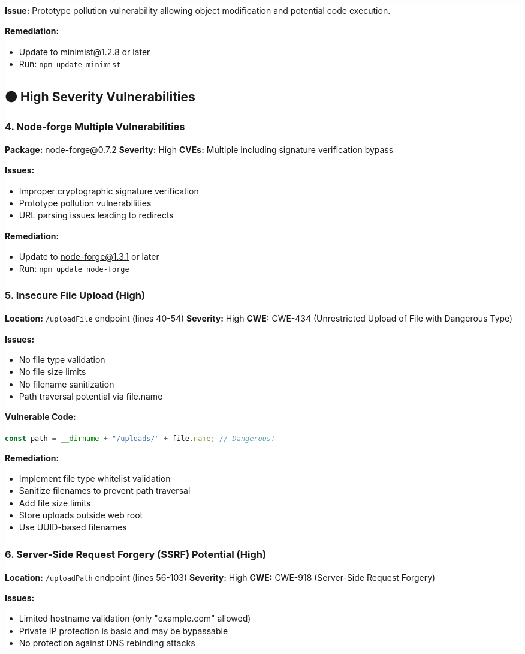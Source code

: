 **Issue:** Prototype pollution vulnerability allowing object modification and potential code execution.

**Remediation:**
- Update to minimist@1.2.8 or later
- Run: `npm update minimist`

## 🟠 High Severity Vulnerabilities

### 4. Node-forge Multiple Vulnerabilities
**Package:** node-forge@0.7.2
**Severity:** High
**CVEs:** Multiple including signature verification bypass

**Issues:**
- Improper cryptographic signature verification
- Prototype pollution vulnerabilities
- URL parsing issues leading to redirects

**Remediation:**
- Update to node-forge@1.3.1 or later
- Run: `npm update node-forge`

### 5. Insecure File Upload (High)
**Location:** `/uploadFile` endpoint (lines 40-54)
**Severity:** High
**CWE:** CWE-434 (Unrestricted Upload of File with Dangerous Type)

**Issues:**
- No file type validation
- No file size limits
- No filename sanitization
- Path traversal potential via file.name

**Vulnerable Code:**
```javascript
const path = __dirname + "/uploads/" + file.name; // Dangerous!
```

**Remediation:**
- Implement file type whitelist validation
- Sanitize filenames to prevent path traversal
- Add file size limits
- Store uploads outside web root
- Use UUID-based filenames

### 6. Server-Side Request Forgery (SSRF) Potential (High)
**Location:** `/uploadPath` endpoint (lines 56-103)
**Severity:** High
**CWE:** CWE-918 (Server-Side Request Forgery)

**Issues:**
- Limited hostname validation (only "example.com" allowed)
- Private IP protection is basic and may be bypassable
- No protection against DNS rebinding attacks
